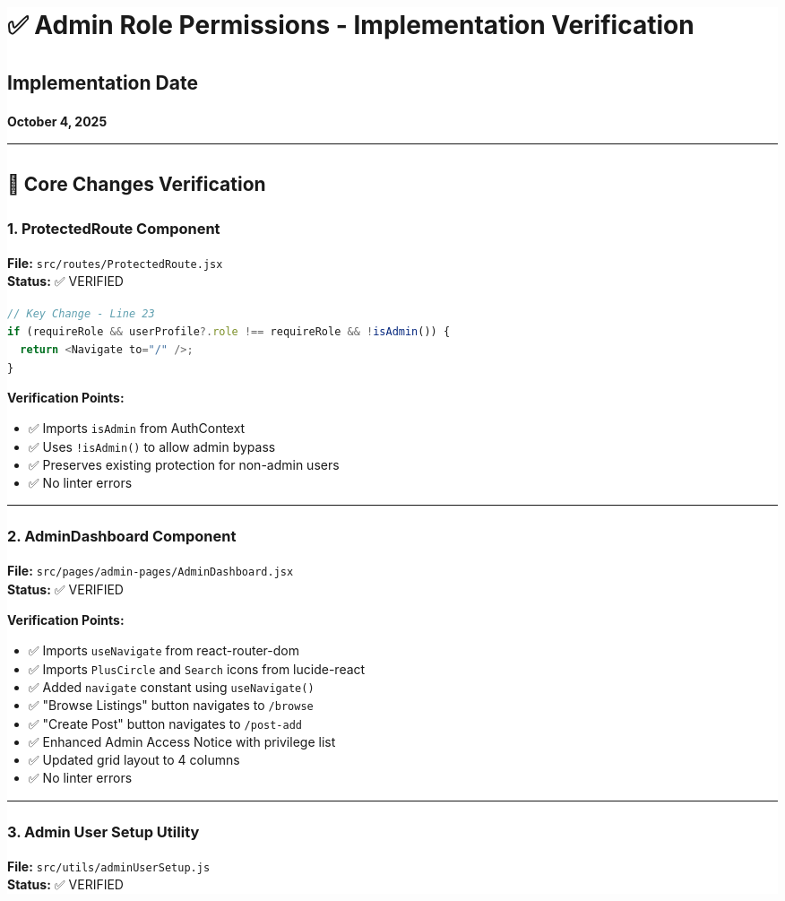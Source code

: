 # ✅ Admin Role Permissions - Implementation Verification

## Implementation Date

**October 4, 2025**

---

## 🎯 Core Changes Verification

### 1. ProtectedRoute Component

**File:** `src/routes/ProtectedRoute.jsx`  
**Status:** ✅ VERIFIED

```javascript
// Key Change - Line 23
if (requireRole && userProfile?.role !== requireRole && !isAdmin()) {
  return <Navigate to="/" />;
}
```

**Verification Points:**

- ✅ Imports `isAdmin` from AuthContext
- ✅ Uses `!isAdmin()` to allow admin bypass
- ✅ Preserves existing protection for non-admin users
- ✅ No linter errors

---

### 2. AdminDashboard Component

**File:** `src/pages/admin-pages/AdminDashboard.jsx`  
**Status:** ✅ VERIFIED

**Verification Points:**

- ✅ Imports `useNavigate` from react-router-dom
- ✅ Imports `PlusCircle` and `Search` icons from lucide-react
- ✅ Added `navigate` constant using `useNavigate()`
- ✅ "Browse Listings" button navigates to `/browse`
- ✅ "Create Post" button navigates to `/post-add`
- ✅ Enhanced Admin Access Notice with privilege list
- ✅ Updated grid layout to 4 columns
- ✅ No linter errors

---

### 3. Admin User Setup Utility

**File:** `src/utils/adminUserSetup.js`  
**Status:** ✅ VERIFIED
